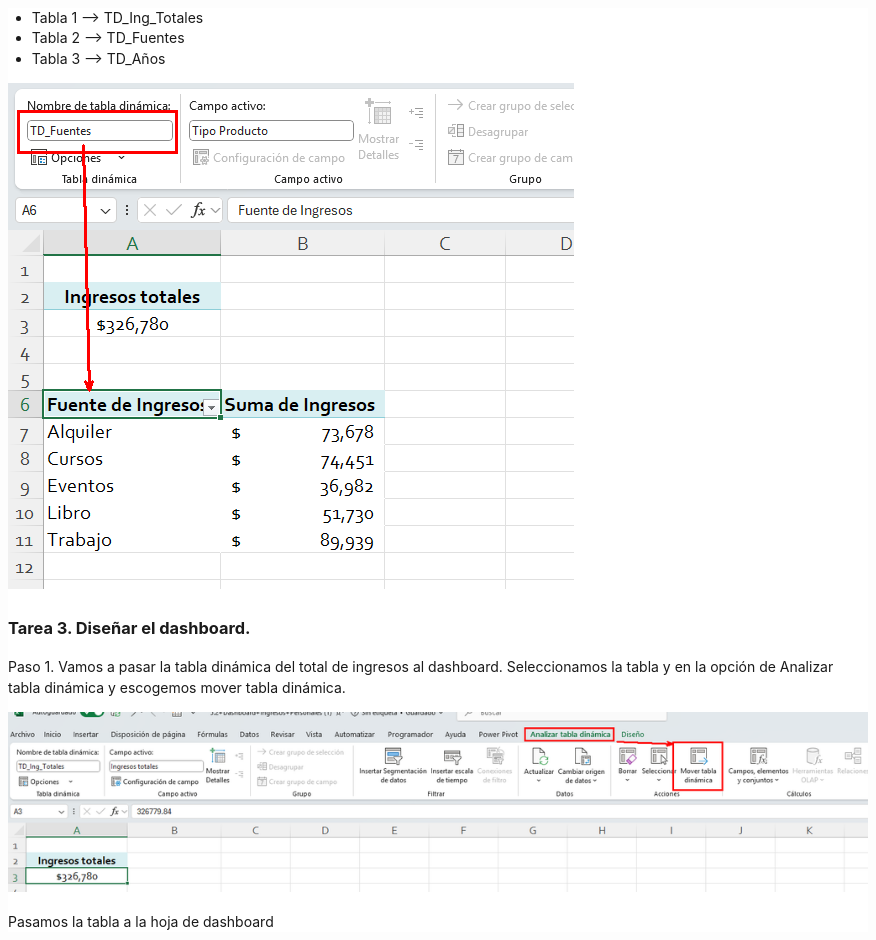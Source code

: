 - Tabla 1 --> TD_Ing_Totales
- Tabla 2 --> TD_Fuentes
- Tabla 3 --> TD_Años


![img160](../images/img160.png)


### Tarea 3. Diseñar el dashboard.

Paso 1. Vamos a pasar la tabla dinámica del total de ingresos al dashboard. Seleccionamos la tabla y en la opción de Analizar tabla dinámica y escogemos mover tabla dinámica.

![img161](../images/img161.png)

Pasamos la tabla a la hoja de dashboard
